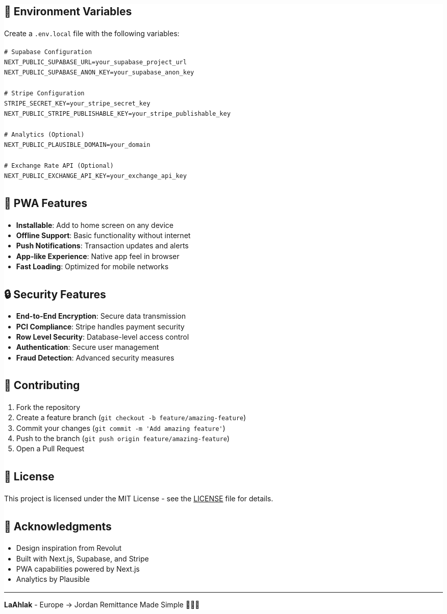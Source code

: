 ## 🔧 Environment Variables

Create a `.env.local` file with the following variables:

```env
# Supabase Configuration
NEXT_PUBLIC_SUPABASE_URL=your_supabase_project_url
NEXT_PUBLIC_SUPABASE_ANON_KEY=your_supabase_anon_key

# Stripe Configuration
STRIPE_SECRET_KEY=your_stripe_secret_key
NEXT_PUBLIC_STRIPE_PUBLISHABLE_KEY=your_stripe_publishable_key

# Analytics (Optional)
NEXT_PUBLIC_PLAUSIBLE_DOMAIN=your_domain

# Exchange Rate API (Optional)
NEXT_PUBLIC_EXCHANGE_API_KEY=your_exchange_api_key
```

## 📱 PWA Features

- **Installable**: Add to home screen on any device
- **Offline Support**: Basic functionality without internet
- **Push Notifications**: Transaction updates and alerts
- **App-like Experience**: Native app feel in browser
- **Fast Loading**: Optimized for mobile networks

## 🔒 Security Features

- **End-to-End Encryption**: Secure data transmission
- **PCI Compliance**: Stripe handles payment security
- **Row Level Security**: Database-level access control
- **Authentication**: Secure user management
- **Fraud Detection**: Advanced security measures

## 🤝 Contributing

1. Fork the repository
2. Create a feature branch (`git checkout -b feature/amazing-feature`)
3. Commit your changes (`git commit -m 'Add amazing feature'`)
4. Push to the branch (`git push origin feature/amazing-feature`)
5. Open a Pull Request

## 📄 License

This project is licensed under the MIT License - see the [LICENSE](LICENSE) file for details.

## 🙏 Acknowledgments

- Design inspiration from Revolut
- Built with Next.js, Supabase, and Stripe
- PWA capabilities powered by Next.js
- Analytics by Plausible

---

**LaAhlak** - Europe → Jordan Remittance Made Simple 💸🇯🇴
